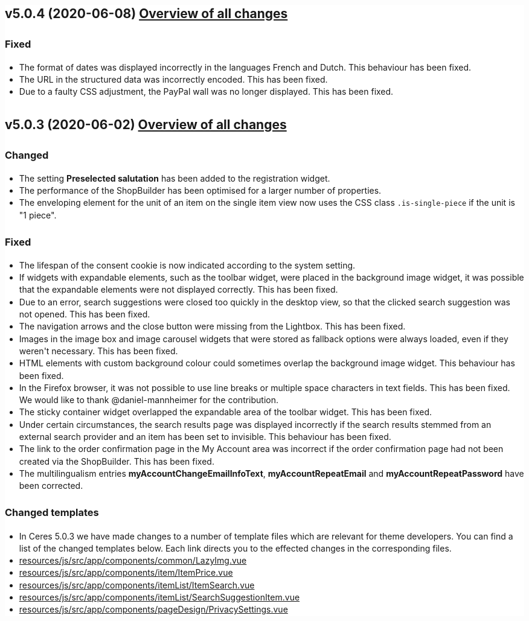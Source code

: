## v5.0.4 (2020-06-08) <a href="https://github.com/plentymarkets/plugin-ceres/compare/5.0.3...5.0.4" target="_blank" rel="noopener"><b>Overview of all changes</b></a>

### Fixed 

- The format of dates was displayed incorrectly in the languages French and Dutch. This behaviour has been fixed.
- The URL in the structured data was incorrectly encoded. This has been fixed.
- Due to a faulty CSS adjustment, the PayPal wall was no longer displayed. This has been fixed.

## v5.0.3 (2020-06-02) <a href="https://github.com/plentymarkets/plugin-ceres/compare/5.0.2...5.0.3" target="_blank" rel="noopener"><b>Overview of all changes</b></a>

### Changed

- The setting **Preselected salutation** has been added to the registration widget.
- The performance of the ShopBuilder has been optimised for a larger number of properties.
- The enveloping element for the unit of an item on the single item view now uses the CSS class `.is-single-piece` if the unit is "1 piece".

### Fixed

- The lifespan of the consent cookie is now indicated according to the system setting.
- If widgets with expandable elements, such as the toolbar widget, were placed in the background image widget, it was possible that the expandable elements were not displayed correctly. This has been fixed.
- Due to an error, search suggestions were closed too quickly in the desktop view, so that the clicked search suggestion was not opened. This has been fixed.
- The navigation arrows and the close button were missing from the Lightbox. This has been fixed.
- Images in the image box and image carousel widgets that were stored as fallback options were always loaded, even if they weren't necessary. This has been fixed.
- HTML elements with custom background colour could sometimes overlap the background image widget. This behaviour has been fixed.
- In the Firefox browser, it was not possible to use line breaks or multiple space characters in text fields. This has been fixed. We would like to thank @daniel-mannheimer for the contribution.
- The sticky container widget overlapped the expandable area of the toolbar widget. This has been fixed.
- Under certain circumstances, the search results page was displayed incorrectly if the search results stemmed from an external search provider and an item has been set to invisible. This behaviour has been fixed.
- The link to the order confirmation page in the My Account area was incorrect if the order confirmation page had not been created via the ShopBuilder. This has been fixed.
- The multilingualism entries **myAccountChangeEmailInfoText**, **myAccountRepeatEmail** and **myAccountRepeatPassword** have been corrected.

### Changed templates

- In Ceres 5.0.3 we have made changes to a number of template files which are relevant for theme developers. You can find a list of the changed templates below. Each link directs you to the effected changes in the corresponding files.
- [resources/js/src/app/components/common/LazyImg.vue](https://github.com/plentymarkets/plugin-ceres/compare/5.0.2...5.0.3#diff-14e714eb9949801b5edce557d611bd37)
- [resources/js/src/app/components/item/ItemPrice.vue](https://github.com/plentymarkets/plugin-ceres/compare/5.0.2...5.0.3#diff-f166cdc8c3dee1b7f98ecbe2460d8fcb)
- [resources/js/src/app/components/itemList/ItemSearch.vue](https://github.com/plentymarkets/plugin-ceres/compare/5.0.2...5.0.3#diff-11d254ed1e8752285c36e305f9e2f8b3)
- [resources/js/src/app/components/itemList/SearchSuggestionItem.vue](https://github.com/plentymarkets/plugin-ceres/compare/5.0.2...5.0.3#diff-522119f0fcf0c45d09b5f571158e678e)
- [resources/js/src/app/components/pageDesign/PrivacySettings.vue](https://github.com/plentymarkets/plugin-ceres/compare/5.0.2...5.0.3#diff-f587df95a339e7022c1f7d1493a6cdfe)